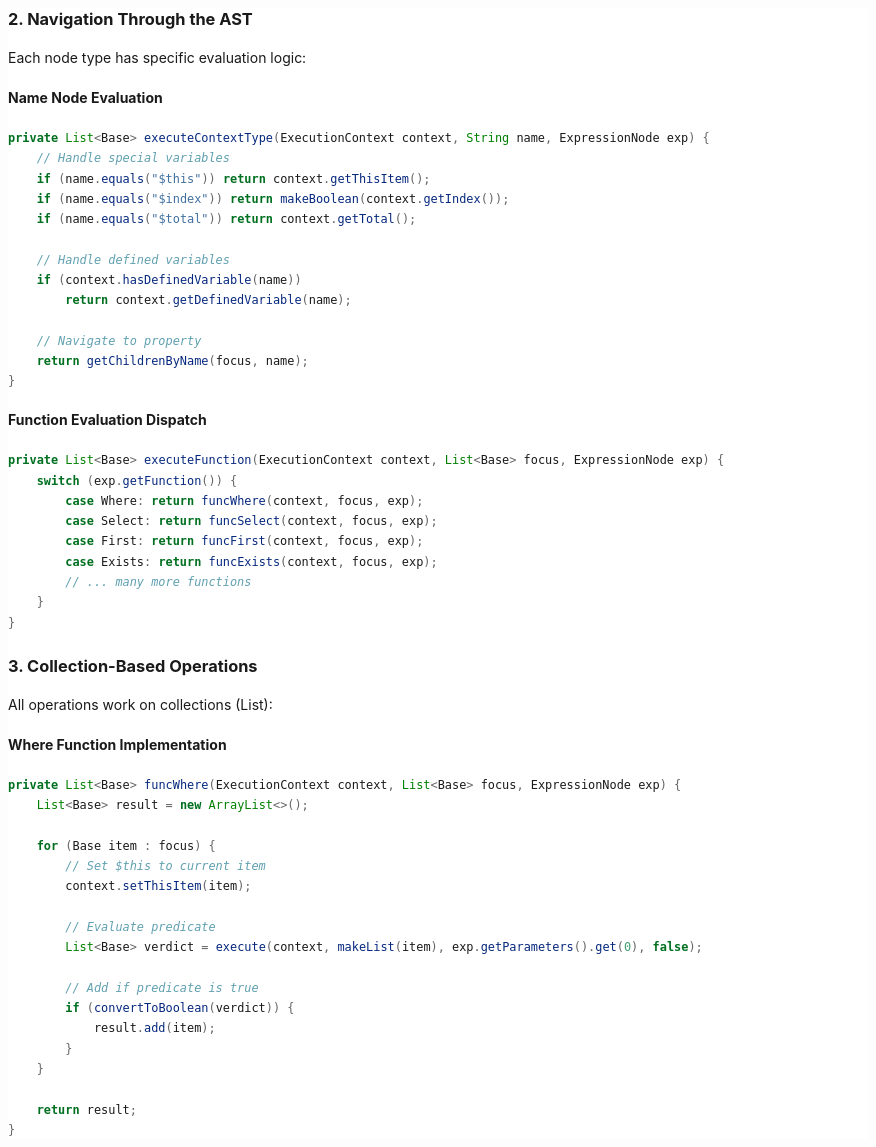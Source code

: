 ### 2. Navigation Through the AST

Each node type has specific evaluation logic:

#### Name Node Evaluation
```java
private List<Base> executeContextType(ExecutionContext context, String name, ExpressionNode exp) {
    // Handle special variables
    if (name.equals("$this")) return context.getThisItem();
    if (name.equals("$index")) return makeBoolean(context.getIndex());
    if (name.equals("$total")) return context.getTotal();
    
    // Handle defined variables
    if (context.hasDefinedVariable(name))
        return context.getDefinedVariable(name);
    
    // Navigate to property
    return getChildrenByName(focus, name);
}
```

#### Function Evaluation Dispatch
```java
private List<Base> executeFunction(ExecutionContext context, List<Base> focus, ExpressionNode exp) {
    switch (exp.getFunction()) {
        case Where: return funcWhere(context, focus, exp);
        case Select: return funcSelect(context, focus, exp);
        case First: return funcFirst(context, focus, exp);
        case Exists: return funcExists(context, focus, exp);
        // ... many more functions
    }
}
```

### 3. Collection-Based Operations

All operations work on collections (List<Base>):

#### Where Function Implementation
```java
private List<Base> funcWhere(ExecutionContext context, List<Base> focus, ExpressionNode exp) {
    List<Base> result = new ArrayList<>();
    
    for (Base item : focus) {
        // Set $this to current item
        context.setThisItem(item);
        
        // Evaluate predicate
        List<Base> verdict = execute(context, makeList(item), exp.getParameters().get(0), false);
        
        // Add if predicate is true
        if (convertToBoolean(verdict)) {
            result.add(item);
        }
    }
    
    return result;
}
```

